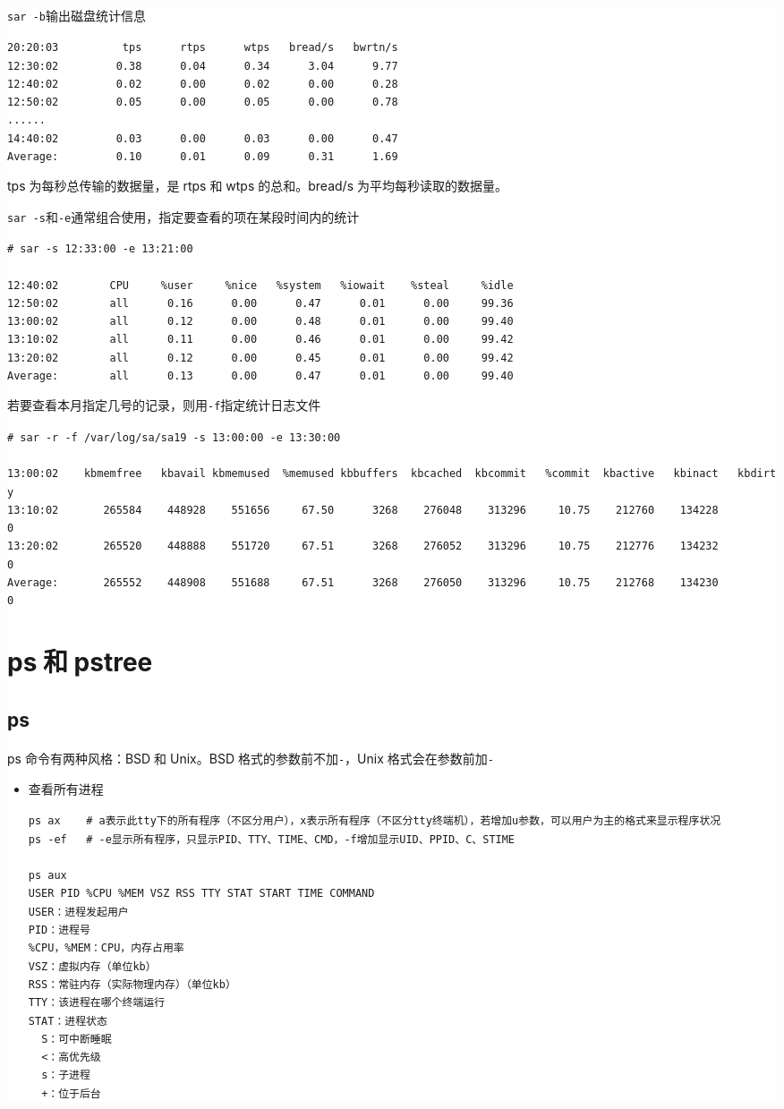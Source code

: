 `sar -b`输出磁盘统计信息

```
20:20:03          tps      rtps      wtps   bread/s   bwrtn/s
12:30:02         0.38      0.04      0.34      3.04      9.77
12:40:02         0.02      0.00      0.02      0.00      0.28
12:50:02         0.05      0.00      0.05      0.00      0.78
......
14:40:02         0.03      0.00      0.03      0.00      0.47
Average:         0.10      0.01      0.09      0.31      1.69
```

tps 为每秒总传输的数据量，是 rtps 和 wtps 的总和。bread/s 为平均每秒读取的数据量。

`sar -s`和`-e`通常组合使用，指定要查看的项在某段时间内的统计

```
# sar -s 12:33:00 -e 13:21:00

12:40:02        CPU     %user     %nice   %system   %iowait    %steal     %idle
12:50:02        all      0.16      0.00      0.47      0.01      0.00     99.36
13:00:02        all      0.12      0.00      0.48      0.01      0.00     99.40
13:10:02        all      0.11      0.00      0.46      0.01      0.00     99.42
13:20:02        all      0.12      0.00      0.45      0.01      0.00     99.42
Average:        all      0.13      0.00      0.47      0.01      0.00     99.40
```

若要查看本月指定几号的记录，则用`-f`指定统计日志文件

```
# sar -r -f /var/log/sa/sa19 -s 13:00:00 -e 13:30:00

13:00:02    kbmemfree   kbavail kbmemused  %memused kbbuffers  kbcached  kbcommit   %commit  kbactive   kbinact   kbdirty
13:10:02       265584    448928    551656     67.50      3268    276048    313296     10.75    212760    134228         0
13:20:02       265520    448888    551720     67.51      3268    276052    313296     10.75    212776    134232         0
Average:       265552    448908    551688     67.51      3268    276050    313296     10.75    212768    134230         0
```

# ps 和 pstree

## ps

ps 命令有两种风格：BSD 和 Unix。BSD 格式的参数前不加`-`，Unix 格式会在参数前加`-`

- 查看所有进程

  ```
  ps ax    # a表示此tty下的所有程序（不区分用户），x表示所有程序（不区分tty终端机），若增加u参数，可以用户为主的格式来显示程序状况
  ps -ef   # -e显示所有程序，只显示PID、TTY、TIME、CMD，-f增加显示UID、PPID、C、STIME

  ps aux
  USER PID %CPU %MEM VSZ RSS TTY STAT START TIME COMMAND
  USER：进程发起用户
  PID：进程号
  %CPU，%MEM：CPU，内存占用率
  VSZ：虚拟内存（单位kb）
  RSS：常驻内存（实际物理内存）（单位kb）
  TTY：该进程在哪个终端运行
  STAT：进程状态
    S：可中断睡眠
    <：高优先级
    s：子进程
    +：位于后台
  ```